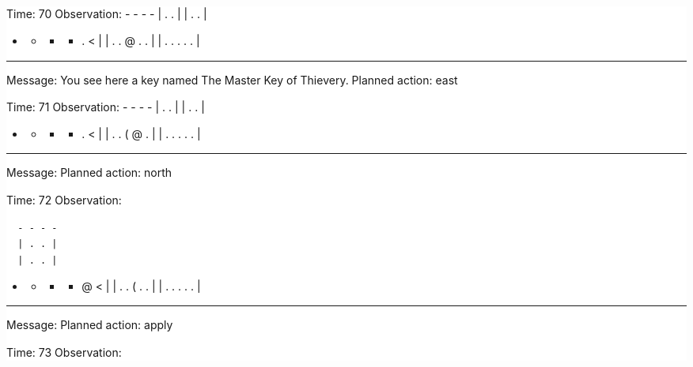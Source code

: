 
Time: 70
Observation:
        - - - -
        | . . |
        | . . |
  - - + - . < |
  | . . @ . . |
  | . . . . . |
  - - - - - - -



Message: You see here a key named The Master Key of Thievery.
Planned action: east


Time: 71
Observation:
      - - - -
      | . . |
      | . . |
- - + - . < |
| . . ( @ . |
| . . . . . |
- - - - - - -



Message:
Planned action: north


Time: 72
Observation:

      - - - -
      | . . |
      | . . |
- - + - @ < |
| . . ( . . |
| . . . . . |
- - - - - - -


Message:
Planned action: apply


Time: 73
Observation:
